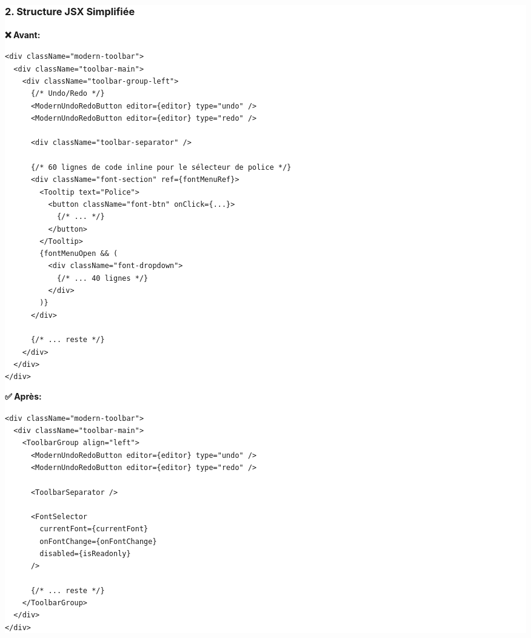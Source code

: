 ### 2. Structure JSX Simplifiée

**❌ Avant:**
```tsx
<div className="modern-toolbar">
  <div className="toolbar-main">
    <div className="toolbar-group-left">
      {/* Undo/Redo */}
      <ModernUndoRedoButton editor={editor} type="undo" />
      <ModernUndoRedoButton editor={editor} type="redo" />
      
      <div className="toolbar-separator" />
      
      {/* 60 lignes de code inline pour le sélecteur de police */}
      <div className="font-section" ref={fontMenuRef}>
        <Tooltip text="Police">
          <button className="font-btn" onClick={...}>
            {/* ... */}
          </button>
        </Tooltip>
        {fontMenuOpen && (
          <div className="font-dropdown">
            {/* ... 40 lignes */}
          </div>
        )}
      </div>
      
      {/* ... reste */}
    </div>
  </div>
</div>
```

**✅ Après:**
```tsx
<div className="modern-toolbar">
  <div className="toolbar-main">
    <ToolbarGroup align="left">
      <ModernUndoRedoButton editor={editor} type="undo" />
      <ModernUndoRedoButton editor={editor} type="redo" />
      
      <ToolbarSeparator />
      
      <FontSelector 
        currentFont={currentFont}
        onFontChange={onFontChange}
        disabled={isReadonly}
      />
      
      {/* ... reste */}
    </ToolbarGroup>
  </div>
</div>
```
